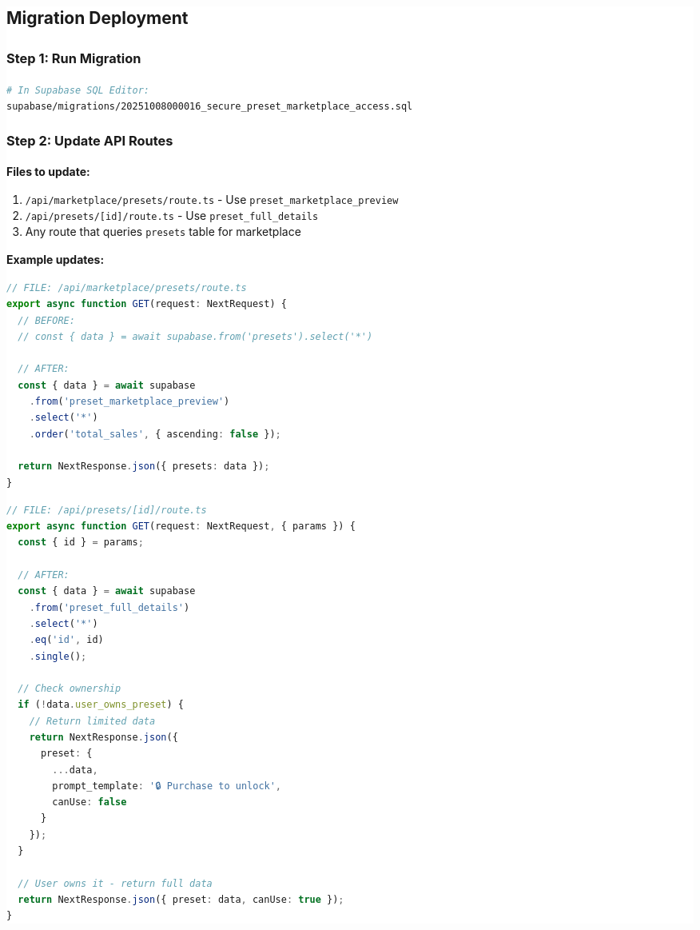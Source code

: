 
## Migration Deployment

### Step 1: Run Migration
```bash
# In Supabase SQL Editor:
supabase/migrations/20251008000016_secure_preset_marketplace_access.sql
```

### Step 2: Update API Routes

**Files to update:**
1. `/api/marketplace/presets/route.ts` - Use `preset_marketplace_preview`
2. `/api/presets/[id]/route.ts` - Use `preset_full_details`
3. Any route that queries `presets` table for marketplace

**Example updates:**

```typescript
// FILE: /api/marketplace/presets/route.ts
export async function GET(request: NextRequest) {
  // BEFORE:
  // const { data } = await supabase.from('presets').select('*')

  // AFTER:
  const { data } = await supabase
    .from('preset_marketplace_preview')
    .select('*')
    .order('total_sales', { ascending: false });

  return NextResponse.json({ presets: data });
}
```

```typescript
// FILE: /api/presets/[id]/route.ts
export async function GET(request: NextRequest, { params }) {
  const { id } = params;

  // AFTER:
  const { data } = await supabase
    .from('preset_full_details')
    .select('*')
    .eq('id', id)
    .single();

  // Check ownership
  if (!data.user_owns_preset) {
    // Return limited data
    return NextResponse.json({
      preset: {
        ...data,
        prompt_template: '🔒 Purchase to unlock',
        canUse: false
      }
    });
  }

  // User owns it - return full data
  return NextResponse.json({ preset: data, canUse: true });
}
```
